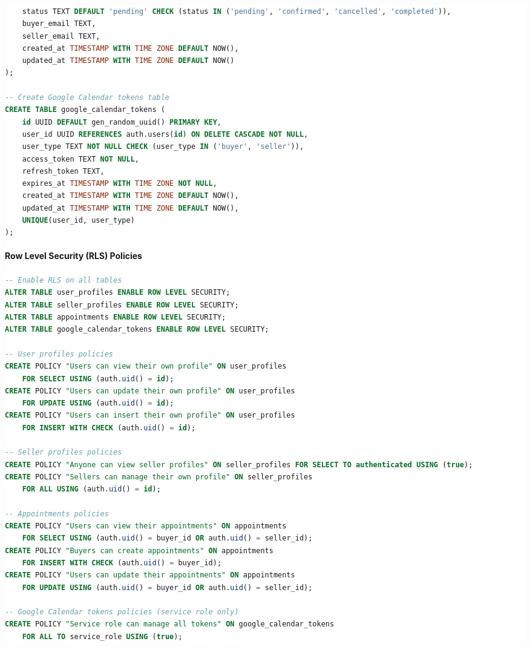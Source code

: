```sql
    status TEXT DEFAULT 'pending' CHECK (status IN ('pending', 'confirmed', 'cancelled', 'completed')),
    buyer_email TEXT,
    seller_email TEXT,
    created_at TIMESTAMP WITH TIME ZONE DEFAULT NOW(),
    updated_at TIMESTAMP WITH TIME ZONE DEFAULT NOW()
);

-- Create Google Calendar tokens table
CREATE TABLE google_calendar_tokens (
    id UUID DEFAULT gen_random_uuid() PRIMARY KEY,
    user_id UUID REFERENCES auth.users(id) ON DELETE CASCADE NOT NULL,
    user_type TEXT NOT NULL CHECK (user_type IN ('buyer', 'seller')),
    access_token TEXT NOT NULL,
    refresh_token TEXT,
    expires_at TIMESTAMP WITH TIME ZONE NOT NULL,
    created_at TIMESTAMP WITH TIME ZONE DEFAULT NOW(),
    updated_at TIMESTAMP WITH TIME ZONE DEFAULT NOW(),
    UNIQUE(user_id, user_type)
);
```

#### Row Level Security (RLS) Policies

```sql
-- Enable RLS on all tables
ALTER TABLE user_profiles ENABLE ROW LEVEL SECURITY;
ALTER TABLE seller_profiles ENABLE ROW LEVEL SECURITY;
ALTER TABLE appointments ENABLE ROW LEVEL SECURITY;
ALTER TABLE google_calendar_tokens ENABLE ROW LEVEL SECURITY;

-- User profiles policies
CREATE POLICY "Users can view their own profile" ON user_profiles
    FOR SELECT USING (auth.uid() = id);
CREATE POLICY "Users can update their own profile" ON user_profiles
    FOR UPDATE USING (auth.uid() = id);
CREATE POLICY "Users can insert their own profile" ON user_profiles
    FOR INSERT WITH CHECK (auth.uid() = id);

-- Seller profiles policies
CREATE POLICY "Anyone can view seller profiles" ON seller_profiles FOR SELECT TO authenticated USING (true);
CREATE POLICY "Sellers can manage their own profile" ON seller_profiles
    FOR ALL USING (auth.uid() = id);

-- Appointments policies
CREATE POLICY "Users can view their appointments" ON appointments
    FOR SELECT USING (auth.uid() = buyer_id OR auth.uid() = seller_id);
CREATE POLICY "Buyers can create appointments" ON appointments
    FOR INSERT WITH CHECK (auth.uid() = buyer_id);
CREATE POLICY "Users can update their appointments" ON appointments
    FOR UPDATE USING (auth.uid() = buyer_id OR auth.uid() = seller_id);

-- Google Calendar tokens policies (service role only)
CREATE POLICY "Service role can manage all tokens" ON google_calendar_tokens
    FOR ALL TO service_role USING (true);
```
